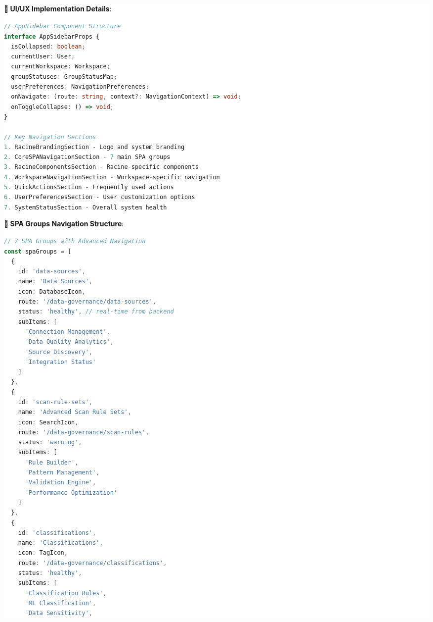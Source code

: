 **🎨 UI/UX Implementation Details**:

```typescript
// AppSidebar Component Structure
interface AppSidebarProps {
  isCollapsed: boolean;
  currentUser: User;
  currentWorkspace: Workspace;
  groupStatuses: GroupStatusMap;
  userPreferences: NavigationPreferences;
  onNavigate: (route: string, context?: NavigationContext) => void;
  onToggleCollapse: () => void;
}

// Key Navigation Sections
1. RacineBrandingSection - Logo and system branding
2. CoreSPANavigationSection - 7 main SPA groups
3. RacineComponentsSection - Racine-specific components
4. WorkspaceNavigationSection - Workspace-specific navigation
5. QuickActionsSection - Frequently used actions
6. UserPreferencesSection - User customization options
7. SystemStatusSection - Overall system health
```

**🎯 SPA Groups Navigation Structure**:

```typescript
// 7 SPA Groups with Advanced Navigation
const spaGroups = [
  {
    id: 'data-sources',
    name: 'Data Sources',
    icon: DatabaseIcon,
    route: '/data-governance/data-sources',
    status: 'healthy', // real-time from backend
    subItems: [
      'Connection Management',
      'Data Quality Analytics', 
      'Source Discovery',
      'Integration Status'
    ]
  },
  {
    id: 'scan-rule-sets',
    name: 'Advanced Scan Rule Sets',
    icon: SearchIcon,
    route: '/data-governance/scan-rules',
    status: 'warning',
    subItems: [
      'Rule Builder',
      'Pattern Management',
      'Validation Engine',
      'Performance Optimization'
    ]
  },
  {
    id: 'classifications',
    name: 'Classifications',
    icon: TagIcon,
    route: '/data-governance/classifications',
    status: 'healthy',
    subItems: [
      'Classification Rules',
      'ML Classification',
      'Data Sensitivity',
```